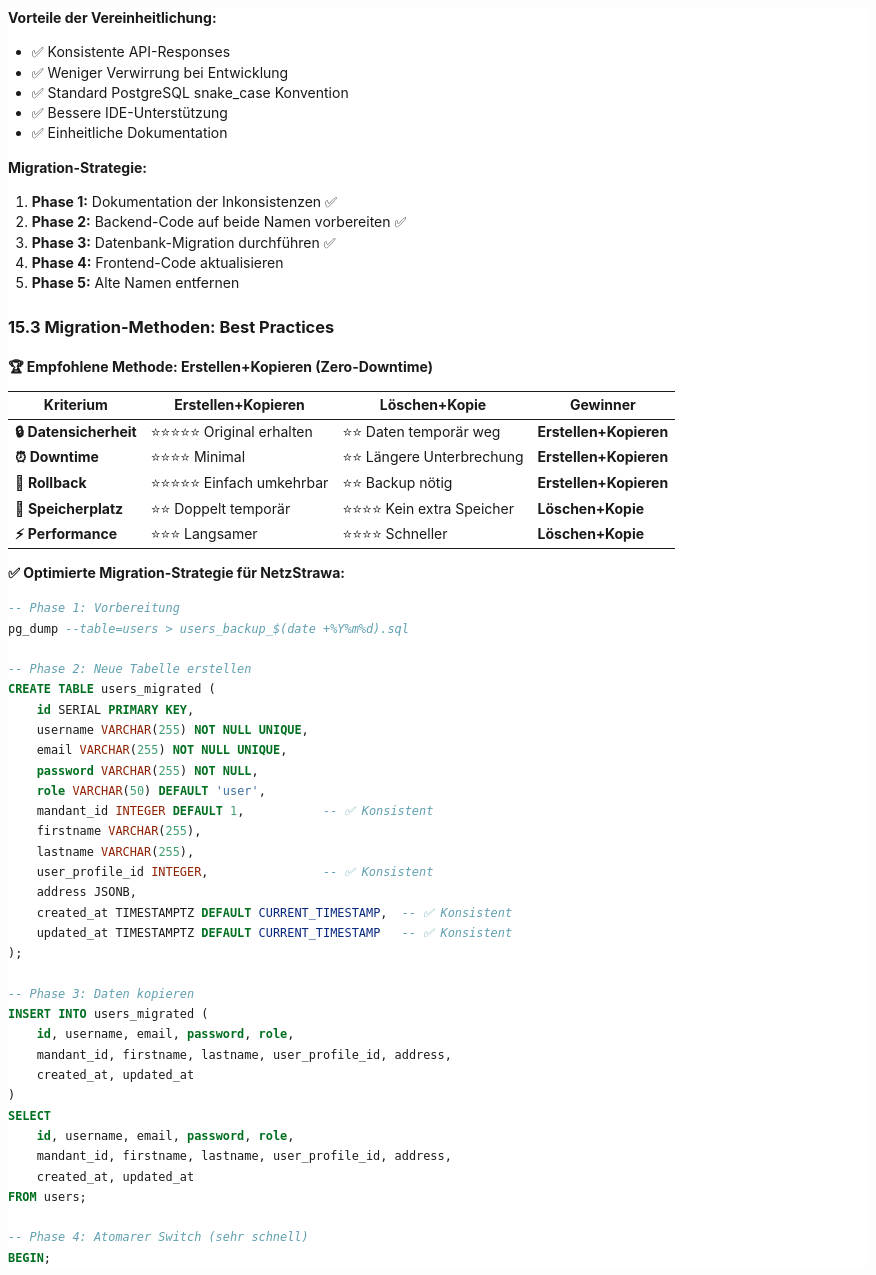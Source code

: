 **Vorteile der Vereinheitlichung:**
- ✅ Konsistente API-Responses
- ✅ Weniger Verwirrung bei Entwicklung
- ✅ Standard PostgreSQL snake_case Konvention
- ✅ Bessere IDE-Unterstützung
- ✅ Einheitliche Dokumentation

**Migration-Strategie:**
1. **Phase 1:** Dokumentation der Inkonsistenzen ✅
2. **Phase 2:** Backend-Code auf beide Namen vorbereiten ✅
3. **Phase 3:** Datenbank-Migration durchführen ✅
4. **Phase 4:** Frontend-Code aktualisieren
5. **Phase 5:** Alte Namen entfernen

### 15.3 Migration-Methoden: Best Practices

**🏆 Empfohlene Methode: Erstellen+Kopieren (Zero-Downtime)**

| **Kriterium** | **Erstellen+Kopieren** | **Löschen+Kopie** | **Gewinner** |
|---------------|------------------------|-------------------|--------------|
| **🔒 Datensicherheit** | ⭐⭐⭐⭐⭐ Original erhalten | ⭐⭐ Daten temporär weg | **Erstellen+Kopieren** |
| **⏰ Downtime** | ⭐⭐⭐⭐ Minimal | ⭐⭐ Längere Unterbrechung | **Erstellen+Kopieren** |
| **🔄 Rollback** | ⭐⭐⭐⭐⭐ Einfach umkehrbar | ⭐⭐ Backup nötig | **Erstellen+Kopieren** |
| **💾 Speicherplatz** | ⭐⭐ Doppelt temporär | ⭐⭐⭐⭐ Kein extra Speicher | **Löschen+Kopie** |
| **⚡ Performance** | ⭐⭐⭐ Langsamer | ⭐⭐⭐⭐ Schneller | **Löschen+Kopie** |

**✅ Optimierte Migration-Strategie für NetzStrawa:**

```sql
-- Phase 1: Vorbereitung
pg_dump --table=users > users_backup_$(date +%Y%m%d).sql

-- Phase 2: Neue Tabelle erstellen
CREATE TABLE users_migrated (
    id SERIAL PRIMARY KEY,
    username VARCHAR(255) NOT NULL UNIQUE,
    email VARCHAR(255) NOT NULL UNIQUE,
    password VARCHAR(255) NOT NULL,
    role VARCHAR(50) DEFAULT 'user',
    mandant_id INTEGER DEFAULT 1,           -- ✅ Konsistent
    firstname VARCHAR(255),
    lastname VARCHAR(255),
    user_profile_id INTEGER,                -- ✅ Konsistent  
    address JSONB,
    created_at TIMESTAMPTZ DEFAULT CURRENT_TIMESTAMP,  -- ✅ Konsistent
    updated_at TIMESTAMPTZ DEFAULT CURRENT_TIMESTAMP   -- ✅ Konsistent
);

-- Phase 3: Daten kopieren
INSERT INTO users_migrated (
    id, username, email, password, role, 
    mandant_id, firstname, lastname, user_profile_id, address,
    created_at, updated_at
)
SELECT 
    id, username, email, password, role,
    mandant_id, firstname, lastname, user_profile_id, address,
    created_at, updated_at
FROM users;

-- Phase 4: Atomarer Switch (sehr schnell)
BEGIN;
```